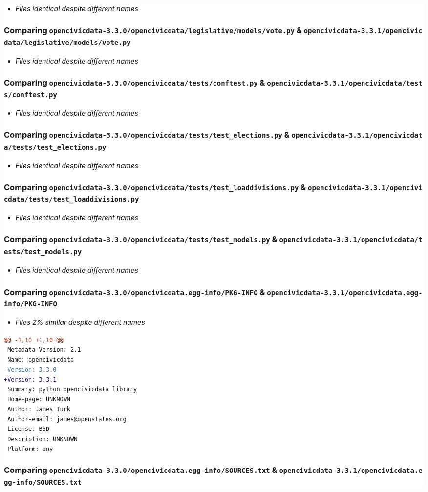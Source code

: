  * *Files identical despite different names*

### Comparing `opencivicdata-3.3.0/opencivicdata/legislative/models/vote.py` & `opencivicdata-3.3.1/opencivicdata/legislative/models/vote.py`

 * *Files identical despite different names*

### Comparing `opencivicdata-3.3.0/opencivicdata/tests/conftest.py` & `opencivicdata-3.3.1/opencivicdata/tests/conftest.py`

 * *Files identical despite different names*

### Comparing `opencivicdata-3.3.0/opencivicdata/tests/test_elections.py` & `opencivicdata-3.3.1/opencivicdata/tests/test_elections.py`

 * *Files identical despite different names*

### Comparing `opencivicdata-3.3.0/opencivicdata/tests/test_loaddivisions.py` & `opencivicdata-3.3.1/opencivicdata/tests/test_loaddivisions.py`

 * *Files identical despite different names*

### Comparing `opencivicdata-3.3.0/opencivicdata/tests/test_models.py` & `opencivicdata-3.3.1/opencivicdata/tests/test_models.py`

 * *Files identical despite different names*

### Comparing `opencivicdata-3.3.0/opencivicdata.egg-info/PKG-INFO` & `opencivicdata-3.3.1/opencivicdata.egg-info/PKG-INFO`

 * *Files 2% similar despite different names*

```diff
@@ -1,10 +1,10 @@
 Metadata-Version: 2.1
 Name: opencivicdata
-Version: 3.3.0
+Version: 3.3.1
 Summary: python opencivicdata library
 Home-page: UNKNOWN
 Author: James Turk
 Author-email: james@openstates.org
 License: BSD
 Description: UNKNOWN
 Platform: any
```

### Comparing `opencivicdata-3.3.0/opencivicdata.egg-info/SOURCES.txt` & `opencivicdata-3.3.1/opencivicdata.egg-info/SOURCES.txt`
